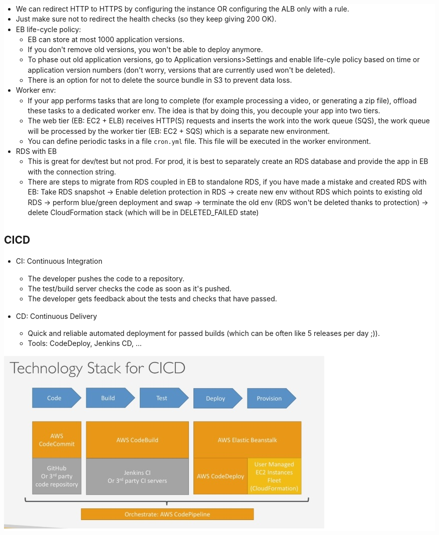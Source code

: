   - We can redirect HTTP to HTTPS by configuring the instance OR configuring the ALB only with a rule.
  - Just make sure not to redirect the health checks (so they keep giving 200 OK).
- EB life-cycle policy:
  - EB can store at most 1000 application versions.
  - If you don't remove old versions, you won't be able to deploy anymore.
  - To phase out old application versions, go to Application versions>Settings and enable life-cyle policy based on time or application version numbers (don't worry, versions that are currently used won't be deleted).
  - There is an option for not to delete the source bundle in S3 to prevent data loss.
- Worker env:
  - If your app performs tasks that are long to complete (for example processing a video, or generating a zip file), offload these tasks to a dedicated worker env. The idea is that by doing this, you decouple your app into two tiers.
  - The web tier (EB: EC2 + ELB) receives HTTP(S) requests and inserts the work into the work queue (SQS), the work queue will be processed by the worker tier (EB: EC2 + SQS) which is a separate new environment.
  - You can define periodic tasks in a file `cron.yml` file. This file will be executed in the worker environment.
- RDS with EB
  - This is great for dev/test but not prod. For prod, it is best to separately create an RDS database and provide the app in EB with the connection string.
  - There are steps to migrate from RDS coupled in EB to standalone RDS, if you have made a mistake and created RDS with EB: Take RDS snapshot -> Enable deletion protection in RDS -> create new env without RDS which points to existing old RDS -> perform blue/green deployment and swap -> terminate the old env (RDS won't be deleted thanks to protection) -> delete CloudFormation stack (which will be in DELETED_FAILED state)

## CICD

- CI: Continuous Integration
  - The developer pushes the code to a repository.
  - The test/build server checks the code as soon as it's pushed.
  - The developer gets feedback about the tests and checks that have passed.
- CD: Continuous Delivery

  - Quick and reliable automated deployment for passed builds (which can be often like 5 releases per day ;)).
  - Tools: CodeDeploy, Jenkins CD, ...

![](/md/cicd.jpg)
